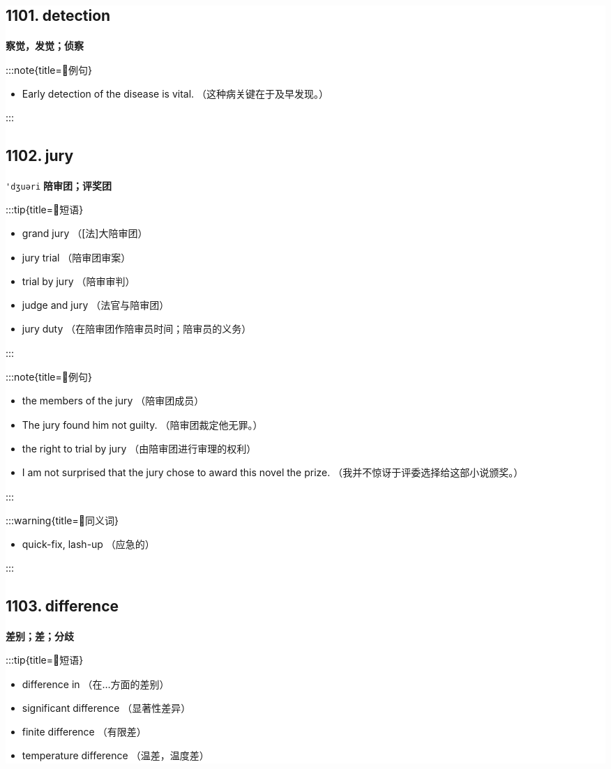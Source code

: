 
## 1101. detection

**察觉，发觉；侦察**

:::note{title=🎤例句}

- Early detection of the disease is vital. （这种病关键在于及早发现。）

:::

## 1102. jury

`'dʒuəri`  **陪审团；评奖团**

:::tip{title=🤩短语}

- grand jury （[法]大陪审团）

- jury trial （陪审团审案）

- trial by jury （陪审审判）

- judge and jury （法官与陪审团）

- jury duty （在陪审团作陪审员时间；陪审员的义务）

:::

:::note{title=🎤例句}

- the members of the jury （陪审团成员）

- The jury found him not guilty. （陪审团裁定他无罪。）

- the right to trial by jury （由陪审团进行审理的权利）

- I am not surprised that the jury chose to award this novel the prize. （我并不惊讶于评委选择给这部小说颁奖。）

:::

:::warning{title=🤔同义词}

- quick-fix, lash-up （应急的）

:::


## 1103. difference

**差别；差；分歧**

:::tip{title=🤩短语}

- difference in （在…方面的差别）

- significant difference （显著性差异）

- finite difference （有限差）

- temperature difference （温差，温度差）
